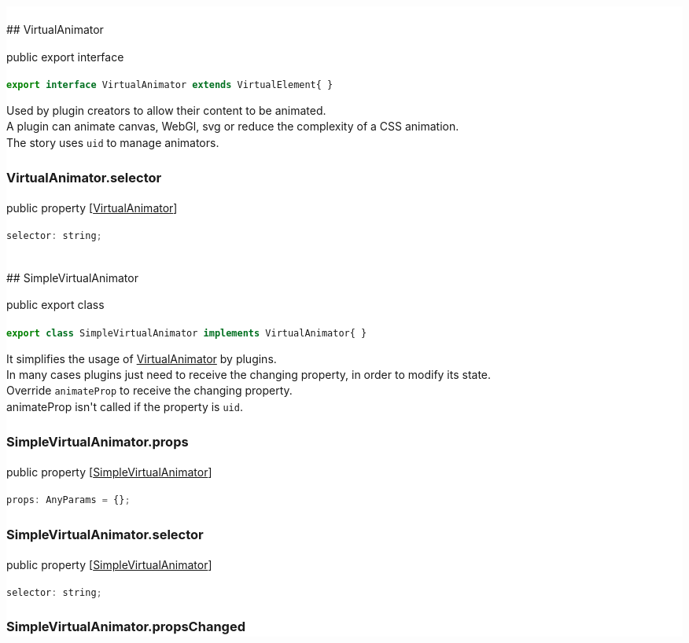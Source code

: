 <div class=class-interface-header>&nbsp;</div>
## VirtualAnimator

<span class="code-badge badge-public">public</span> <span class="code-badge badge-export">export</span> <span class="code-badge badge-interface">interface</span>    
```js
export interface VirtualAnimator extends VirtualElement{ }
```


Used by plugin creators to allow their content to be animated.  
A plugin can animate canvas, WebGl, svg or reduce the complexity of a CSS animation.  
The story uses `uid` to manage animators.

### VirtualAnimator.selector

<span class="code-badge badge-public">public</span> <span class="code-badge badge-property">property</span>  [[VirtualAnimator](adapters.md#virtualanimator)]  
```js
selector: string;
```

<div class=class-interface-header>&nbsp;</div>
## SimpleVirtualAnimator

<span class="code-badge badge-public">public</span> <span class="code-badge badge-export">export</span> <span class="code-badge badge-class">class</span>    
```js
export class SimpleVirtualAnimator implements VirtualAnimator{ }
```


It simplifies the usage of [VirtualAnimator](adapters.md#virtualanimator) by plugins.  
In many cases plugins just need to receive the changing property,
in order to modify its state.  
Override `animateProp` to receive the changing property.  
animateProp isn't called if the property is `uid`.

### SimpleVirtualAnimator.props

<span class="code-badge badge-public">public</span> <span class="code-badge badge-property">property</span>  [[SimpleVirtualAnimator](adapters.md#simplevirtualanimator)]  
```js
props: AnyParams = {};
```

### SimpleVirtualAnimator.selector

<span class="code-badge badge-public">public</span> <span class="code-badge badge-property">property</span>  [[SimpleVirtualAnimator](adapters.md#simplevirtualanimator)]  
```js
selector: string;
```

### SimpleVirtualAnimator.propsChanged
